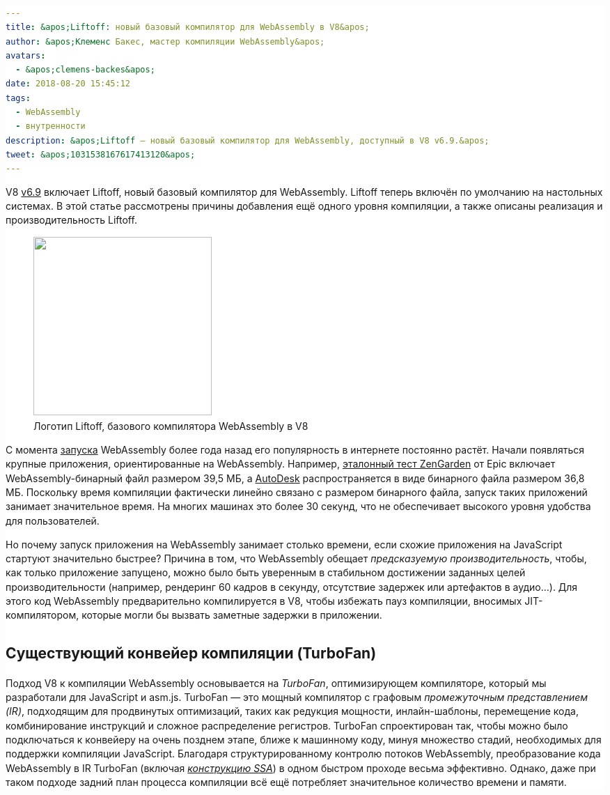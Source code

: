 ```yaml
---
title: &apos;Liftoff: новый базовый компилятор для WebAssembly в V8&apos;
author: &apos;Клеменс Бакес, мастер компиляции WebAssembly&apos;
avatars:
  - &apos;clemens-backes&apos;
date: 2018-08-20 15:45:12
tags:
  - WebAssembly
  - внутренности
description: &apos;Liftoff — новый базовый компилятор для WebAssembly, доступный в V8 v6.9.&apos;
tweet: &apos;1031538167617413120&apos;
---
```

V8 [v6.9](/blog/v8-release-69) включает Liftoff, новый базовый компилятор для WebAssembly. Liftoff теперь включён по умолчанию на настольных системах. В этой статье рассмотрены причины добавления ещё одного уровня компиляции, а также описаны реализация и производительность Liftoff.


<figure>
  <img src="/_img/v8-liftoff.svg" width="256" height="256" alt="" loading="lazy"/>
  <figcaption>Логотип Liftoff, базового компилятора WebAssembly в V8</figcaption>
</figure>

С момента [запуска](/blog/v8-release-57) WebAssembly более года назад его популярность в интернете постоянно растёт. Начали появляться крупные приложения, ориентированные на WebAssembly. Например, [эталонный тест ZenGarden](https://s3.amazonaws.com/mozilla-games/ZenGarden/EpicZenGarden.html) от Epic включает WebAssembly-бинарный файл размером 39,5 МБ, а [AutoDesk](https://web.autocad.com/) распространяется в виде бинарного файла размером 36,8 МБ. Поскольку время компиляции фактически линейно связано с размером бинарного файла, запуск таких приложений занимает значительное время. На многих машинах это более 30 секунд, что не обеспечивает высокого уровня удобства для пользователей.

Но почему запуск приложения на WebAssembly занимает столько времени, если схожие приложения на JavaScript стартуют значительно быстрее? Причина в том, что WebAssembly обещает *предсказуемую производительность*, чтобы, как только приложение запущено, можно было быть уверенным в стабильном достижении заданных целей производительности (например, рендеринг 60 кадров в секунду, отсутствие задержек или артефактов в аудио…). Для этого код WebAssembly предварительно компилируется в V8, чтобы избежать пауз компиляции, вносимых JIT-компилятором, которые могли бы вызвать заметные задержки в приложении.

## Существующий конвейер компиляции (TurboFan)

Подход V8 к компиляции WebAssembly основывается на *TurboFan*, оптимизирующем компиляторе, который мы разработали для JavaScript и asm.js. TurboFan — это мощный компилятор с графовым *промежуточным представлением (IR)*, подходящим для продвинутых оптимизаций, таких как редукция мощности, инлайн-шаблоны, перемещение кода, комбинирование инструкций и сложное распределение регистров. TurboFan спроектирован так, чтобы можно было подключаться к конвейеру на очень позднем этапе, ближе к машинному коду, минуя множество стадий, необходимых для поддержки компиляции JavaScript. Благодаря структурированному контролю потоков WebAssembly, преобразование кода WebAssembly в IR TurboFan (включая [_конструкцию SSA_](https://en.wikipedia.org/wiki/Static_single_assignment_form)) в одном быстром проходе весьма эффективно. Однако, даже при таком подходе задний план процесса компиляции всё ещё потребляет значительное количество времени и памяти.
